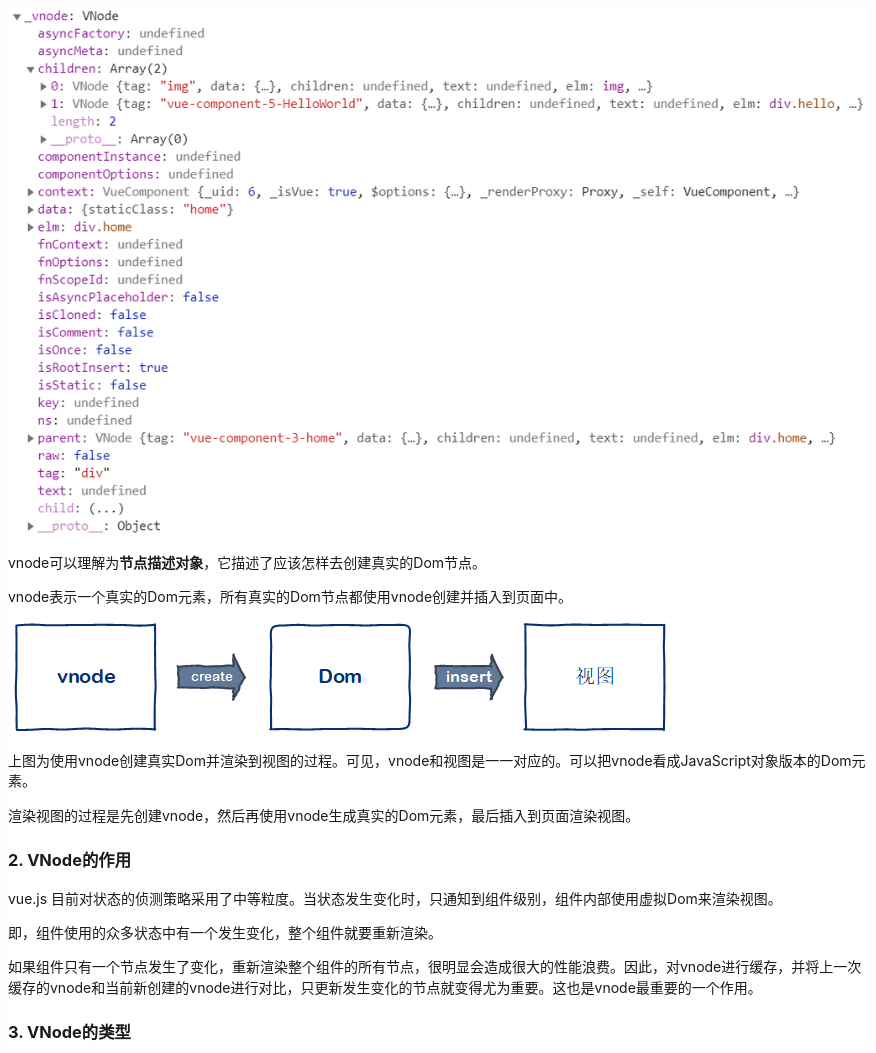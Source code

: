 ![vnode实例](./images/vnode-eg.png)

vnode可以理解为**节点描述对象**，它描述了应该怎样去创建真实的Dom节点。

vnode表示一个真实的Dom元素，所有真实的Dom节点都使用vnode创建并插入到页面中。

![vnode](./images/vnode-2.png)

上图为使用vnode创建真实Dom并渲染到视图的过程。可见，vnode和视图是一一对应的。可以把vnode看成JavaScript对象版本的Dom元素。

渲染视图的过程是先创建vnode，然后再使用vnode生成真实的Dom元素，最后插入到页面渲染视图。

### 2. VNode的作用

vue.js 目前对状态的侦测策略采用了中等粒度。当状态发生变化时，只通知到组件级别，组件内部使用虚拟Dom来渲染视图。

即，组件使用的众多状态中有一个发生变化，整个组件就要重新渲染。

如果组件只有一个节点发生了变化，重新渲染整个组件的所有节点，很明显会造成很大的性能浪费。因此，对vnode进行缓存，并将上一次缓存的vnode和当前新创建的vnode进行对比，只更新发生变化的节点就变得尤为重要。这也是vnode最重要的一个作用。

### 3. VNode的类型
